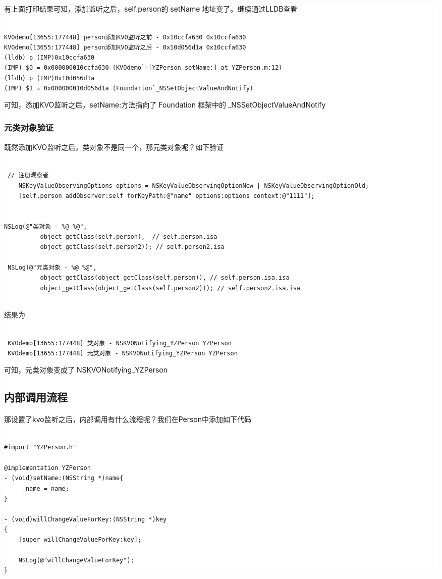 有上面打印结果可知，添加监听之后，self.person的 setName 地址变了。继续通过LLDB查看

~~~~

KVOdemo[13655:177448] person添加KVO监听之前 - 0x10ccfa630 0x10ccfa630
KVOdemo[13655:177448] person添加KVO监听之后 - 0x10d056d1a 0x10ccfa630
(lldb) p (IMP)0x10ccfa630
(IMP) $0 = 0x000000010ccfa630 (KVOdemo`-[YZPerson setName:] at YZPerson.m:12)
(lldb) p (IMP)0x10d056d1a
(IMP) $1 = 0x000000010d056d1a (Foundation`_NSSetObjectValueAndNotify)

~~~~

可知，添加KVO监听之后，setName:方法指向了 Foundation 框架中的 _NSSetObjectValueAndNotify


### 元类对象验证

既然添加KVO监听之后，类对象不是同一个，那元类对象呢？如下验证

~~~~

 // 注册观察者
    NSKeyValueObservingOptions options = NSKeyValueObservingOptionNew | NSKeyValueObservingOptionOld;
    [self.person addObserver:self forKeyPath:@"name" options:options context:@"1111"];
    
    
NSLog(@"类对象 - %@ %@",
          object_getClass(self.person),  // self.person.isa
          object_getClass(self.person2)); // self.person2.isa
          
 NSLog(@"元类对象 - %@ %@",
          object_getClass(object_getClass(self.person)), // self.person.isa.isa
          object_getClass(object_getClass(self.person2))); // self.person2.isa.isa
          
~~~~

结果为

~~~~

 KVOdemo[13655:177448] 类对象 - NSKVONotifying_YZPerson YZPerson
 KVOdemo[13655:177448] 元类对象 - NSKVONotifying_YZPerson YZPerson

~~~~

可知，元类对象变成了 NSKVONotifying_YZPerson


## 内部调用流程

那设置了kvo监听之后，内部调用有什么流程呢？我们在Person中添加如下代码

~~~~

#import "YZPerson.h"

@implementation YZPerson
- (void)setName:(NSString *)name{
     _name = name;   
}

- (void)willChangeValueForKey:(NSString *)key
{
    [super willChangeValueForKey:key];
    
    NSLog(@"willChangeValueForKey");
}
~~~~